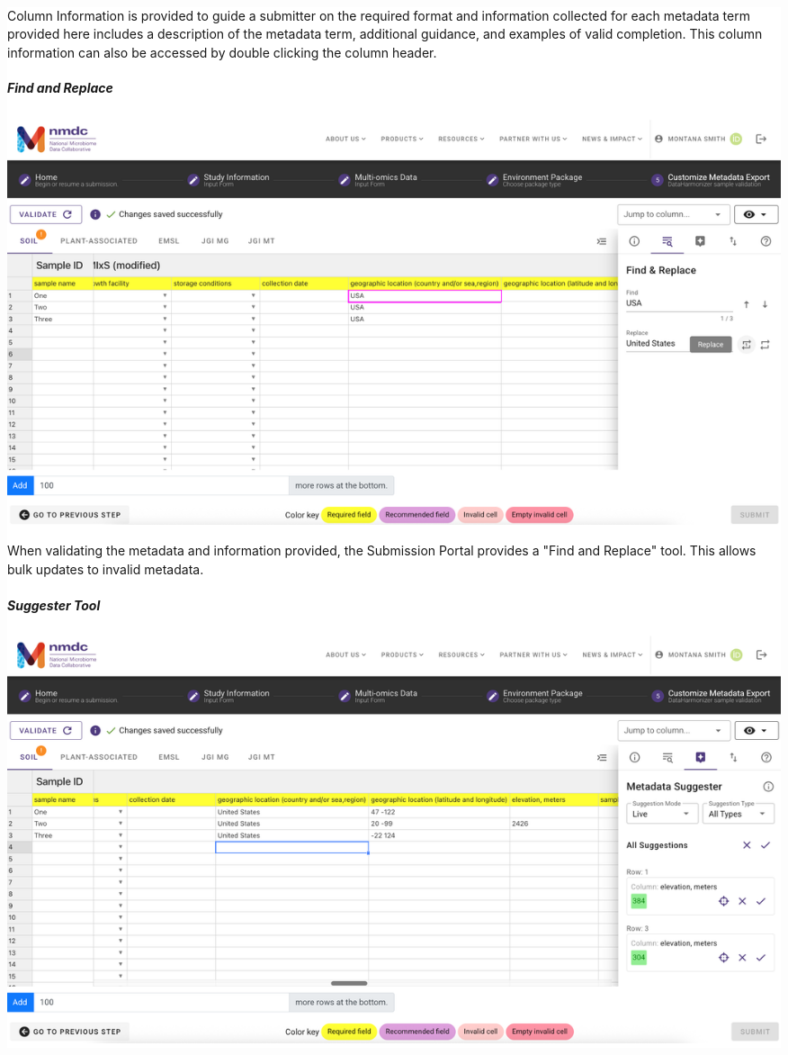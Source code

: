 Column Information is provided to guide a submitter on the required format and information collected for each metadata term provided here includes a description of the metadata term, additional guidance, and examples of valid completion. 
This column information can also be accessed by double clicking the column header.

##### Find and Replace

[![](../_static/images/howto_guides/portal_guide/2025-05_FindReplace.png)](../_static/images/howto_guides/portal_guide/2025-05_FindReplace.png)

When validating the metadata and information provided, the Submission Portal provides a "Find and Replace" tool. This allows bulk updates to invalid metadata.

##### Suggester Tool

[![](../_static/images/howto_guides/portal_guide/2025-05_Suggester.png)](../_static/images/howto_guides/portal_guide/2025-05_Suggester.png)
